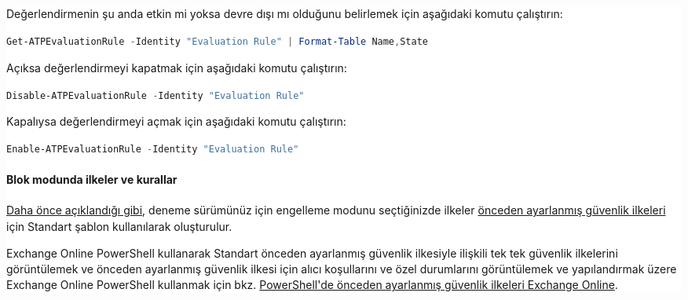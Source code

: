 Değerlendirmenin şu anda etkin mi yoksa devre dışı mı olduğunu belirlemek için aşağıdaki komutu çalıştırın:

```powershell
Get-ATPEvaluationRule -Identity "Evaluation Rule" | Format-Table Name,State
```

Açıksa değerlendirmeyi kapatmak için aşağıdaki komutu çalıştırın:

```powershell
Disable-ATPEvaluationRule -Identity "Evaluation Rule"
```

Kapalıysa değerlendirmeyi açmak için aşağıdaki komutu çalıştırın:

```powershell
Enable-ATPEvaluationRule -Identity "Evaluation Rule"
```

#### <a name="policies-and-rules-in-block-mode"></a>Blok modunda ilkeler ve kurallar

[Daha önce açıklandığı gibi](#audit-mode-vs-blocking-mode-for-defender-for-office-365), deneme sürümünüz için engelleme modunu seçtiğinizde ilkeler [önceden ayarlanmış güvenlik ilkeleri](preset-security-policies.md) için Standart şablon kullanılarak oluşturulur.

Exchange Online PowerShell kullanarak Standart önceden ayarlanmış güvenlik ilkesiyle ilişkili tek tek güvenlik ilkelerini görüntülemek ve önceden ayarlanmış güvenlik ilkesi için alıcı koşullarını ve özel durumlarını görüntülemek ve yapılandırmak üzere Exchange Online PowerShell kullanmak için bkz. [PowerShell'de önceden ayarlanmış güvenlik ilkeleri Exchange Online](preset-security-policies.md#preset-security-policies-in-exchange-online-powershell).
